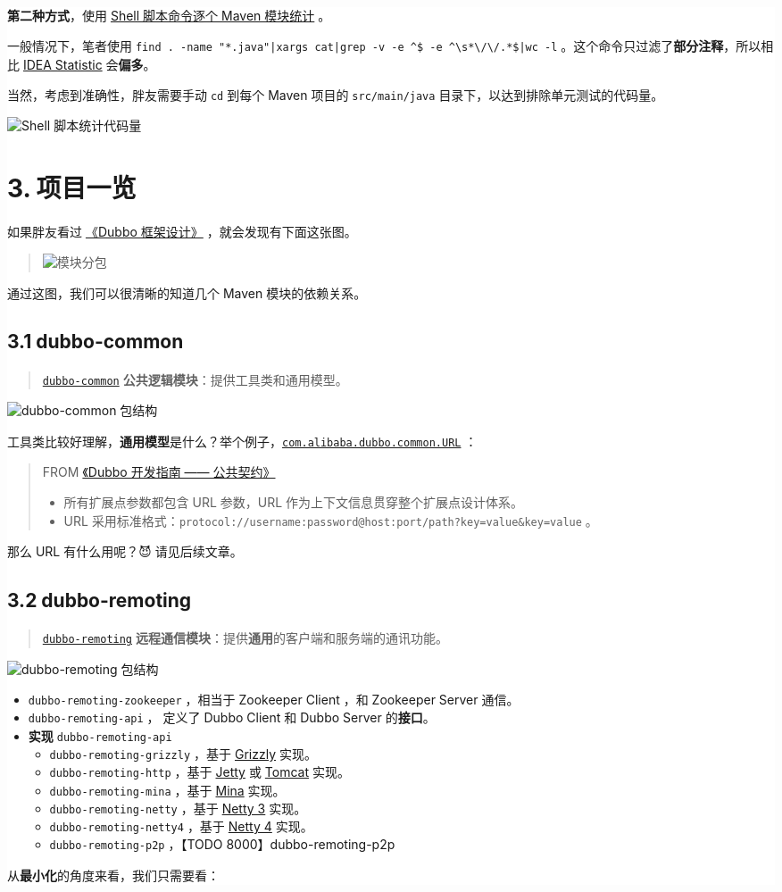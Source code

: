 **第二种方式**，使用 [Shell 脚本命令逐个 Maven 模块统计](http://blog.csdn.net/yhhwatl/article/details/52623879) 。

一般情况下，笔者使用 `find . -name "*.java"|xargs cat|grep -v -e ^$ -e ^\s*\/\/.*$|wc -l` 。这个命令只过滤了**部分注释**，所以相比 [IDEA Statistic](https://plugins.jetbrains.com/plugin/4509-statistic) 会**偏多**。

当然，考虑到准确性，胖友需要手动 `cd` 到每个 Maven 项目的 `src/main/java`  目录下，以达到排除单元测试的代码量。

![Shell 脚本统计代码量](http://www.iocoder.cn/images/Dubbo/2018_01_04/03.png)

# 3. 项目一览

如果胖友看过 [《Dubbo 框架设计》](https://dubbo.gitbooks.io/dubbo-dev-book/design.html) ，就会发现有下面这张图。

> ![模块分包](http://www.iocoder.cn/images/Dubbo/2018_01_04/04.png)

通过这图，我们可以很清晰的知道几个 Maven 模块的依赖关系。

## 3.1 dubbo-common

> [`dubbo-common`](https://github.com/alibaba/dubbo/tree/4bbc0ddddacc915ddc8ff292dd28745bbc0031fd/dubbo-common) **公共逻辑模块**：提供工具类和通用模型。

![dubbo-common 包结构](http://www.iocoder.cn/images/Dubbo/2018_01_04/05.png)

工具类比较好理解，**通用模型**是什么？举个例子，[`com.alibaba.dubbo.common.URL`](https://github.com/alibaba/dubbo/blob/4bbc0ddddacc915ddc8ff292dd28745bbc0031fd/dubbo-common/src/main/java/com/alibaba/dubbo/common/URL.java) ：

> FROM [《Dubbo 开发指南 —— 公共契约》](https://dubbo.gitbooks.io/dubbo-dev-book/contract.html)
> 
> * 所有扩展点参数都包含 URL 参数，URL 作为上下文信息贯穿整个扩展点设计体系。
> * URL 采用标准格式：`protocol://username:password@host:port/path?key=value&key=value` 。

那么 URL 有什么用呢？😈 请见后续文章。

## 3.2 dubbo-remoting

> [`dubbo-remoting`](https://github.com/alibaba/dubbo/tree/4bbc0ddddacc915ddc8ff292dd28745bbc0031fd/dubbo-remoting) **远程通信模块**：提供**通用**的客户端和服务端的通讯功能。

![dubbo-remoting 包结构](http://www.iocoder.cn/images/Dubbo/2018_01_04/06.png)

* `dubbo-remoting-zookeeper` ，相当于 Zookeeper Client ，和 Zookeeper Server 通信。
* `dubbo-remoting-api` ， 定义了 Dubbo Client 和 Dubbo Server 的**接口**。
* **实现** `dubbo-remoting-api`
    * `dubbo-remoting-grizzly` ，基于 [Grizzly](https://javaee.github.io/grizzly/) 实现。
    * `dubbo-remoting-http` ，基于 [Jetty](https://www.eclipse.org/jetty/) 或 [Tomcat](http://tomcat.apache.org/) 实现。
    * `dubbo-remoting-mina` ，基于 [Mina](https://mina.apache.org/) 实现。
    * `dubbo-remoting-netty` ，基于 [Netty 3](https://netty.io/) 实现。
    * `dubbo-remoting-netty4` ，基于 [Netty 4](https://netty.io/) 实现。
    * `dubbo-remoting-p2p` ，【TODO 8000】dubbo-remoting-p2p

从**最小化**的角度来看，我们只需要看：
